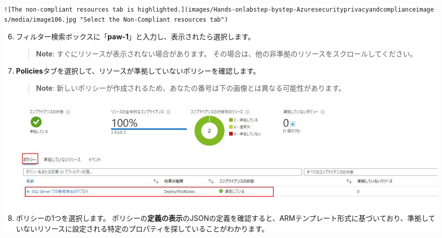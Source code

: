     ![The non-compliant resources tab is highlighted.](images/Hands-onlabstep-bystep-Azuresecurityprivacyandcomplianceimages/media/image106.jpg "Select the Non-Compliant resources tab")

6. フィルター検索ボックスに「**paw-1**」と入力し、表示されたら選択します。

    > **Note**: すぐにリソースが表示されない場合があります。 その場合は、他の非準拠のリソースをスクロールしてください。

7. **Policies**タブを選択して、リソースが準拠していないポリシーを確認します。

    >**Note**: 新しいポリシーが作成されるため、あなたの番号は下の画像とは異なる可能性があります。

    ![The Resource compliance blade for paw-1 is displayed with the non-compliant items highlighted.](images/Hands-onlabstep-bystep-Azuresecurityprivacyandcomplianceimages/media/image107.jpg "Review the non-compliant items")

8. ポリシーの1つを選択します。 ポリシーの**定義の表示**のJSONの定義を確認すると、ARMテンプレート形式に基づいており、準拠していないリソースに設定される特定のプロパティを探していることがわかります。
